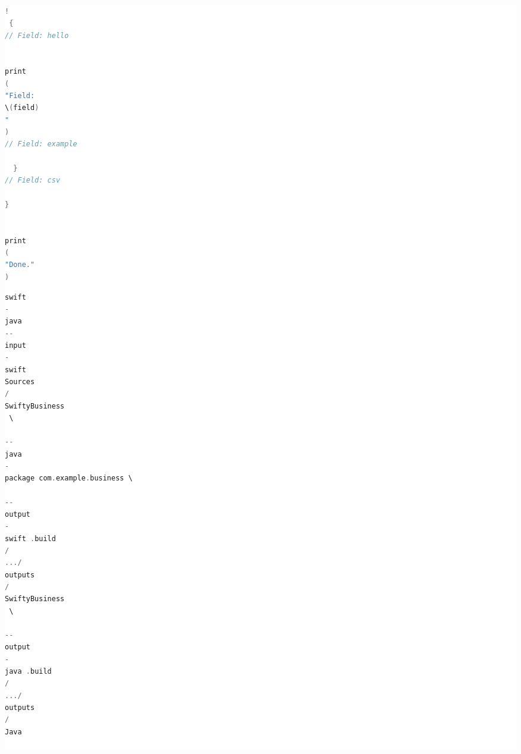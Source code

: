 ```swift
!
 {      
// Field: hello

    
print
(
"Field: 
\(field)
"
)           
// Field: example

  }                                    
// Field: csv

}


print
(
"Done."
)
```

```swift
swift
-
java 
--
input
-
swift 
Sources
/
SwiftyBusiness
 \ 
           
--
java
-
package com.example.business \
           
--
output
-
swift .build
/
.../
outputs
/
SwiftyBusiness
 \
           
--
output
-
java .build
/
.../
outputs
/
Java
 
```